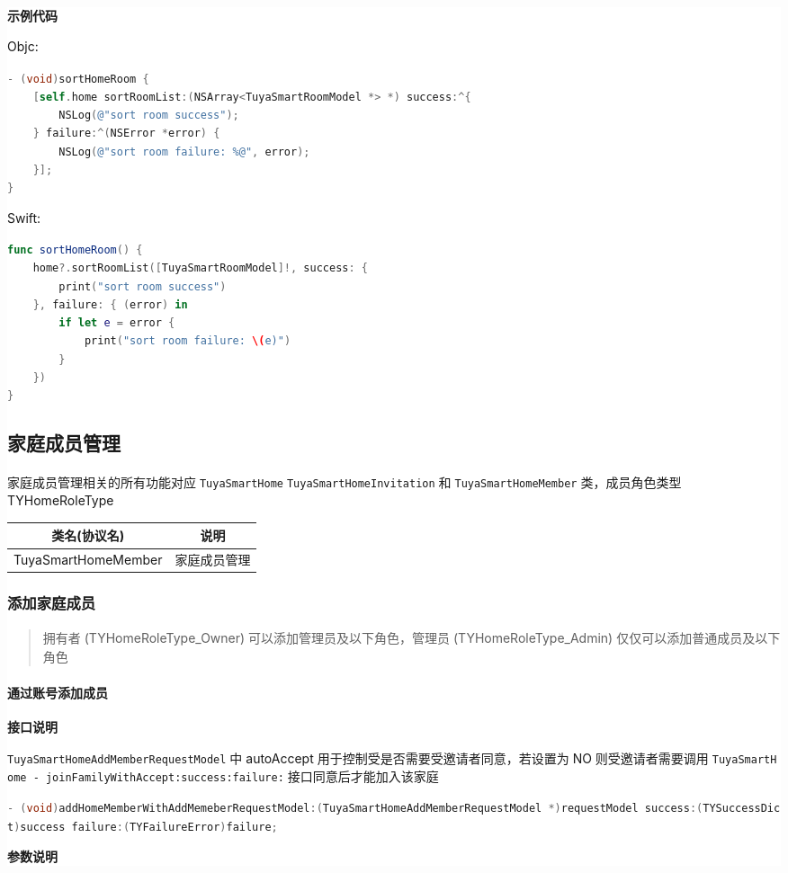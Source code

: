 **示例代码**

Objc:

```objective-c
- (void)sortHomeRoom {
    [self.home sortRoomList:(NSArray<TuyaSmartRoomModel *> *) success:^{
        NSLog(@"sort room success");
    } failure:^(NSError *error) {
        NSLog(@"sort room failure: %@", error);
    }];
}
```

Swift:

```swift
func sortHomeRoom() {
    home?.sortRoomList([TuyaSmartRoomModel]!, success: {
        print("sort room success")
    }, failure: { (error) in
        if let e = error {
            print("sort room failure: \(e)")
        }
    })
}
```



## 家庭成员管理

家庭成员管理相关的所有功能对应 `TuyaSmartHome` `TuyaSmartHomeInvitation` 和  `TuyaSmartHomeMember` 类，成员角色类型 TYHomeRoleType

|    类名(协议名)     |     说明     |
| :-----------------: | :----------: |
| TuyaSmartHomeMember | 家庭成员管理 |



### 添加家庭成员

> 拥有者 (TYHomeRoleType_Owner) 可以添加管理员及以下角色，管理员 (TYHomeRoleType_Admin) 仅仅可以添加普通成员及以下角色

#### 通过账号添加成员
**接口说明**

`TuyaSmartHomeAddMemberRequestModel` 中 autoAccept 用于控制受是否需要受邀请者同意，若设置为 NO 则受邀请者需要调用 `TuyaSmartHome - joinFamilyWithAccept:success:failure:` 接口同意后才能加入该家庭

```objective-c
- (void)addHomeMemberWithAddMemeberRequestModel:(TuyaSmartHomeAddMemberRequestModel *)requestModel success:(TYSuccessDict)success failure:(TYFailureError)failure;
```

**参数说明**
